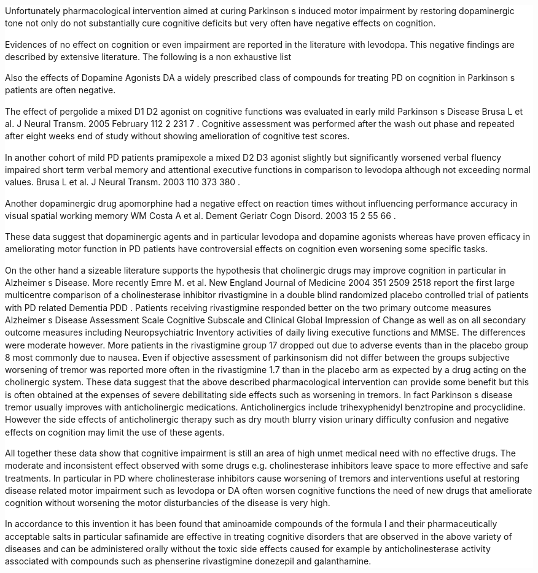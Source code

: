 Unfortunately pharmacological intervention aimed at curing Parkinson s induced motor impairment by restoring dopaminergic tone not only do not substantially cure cognitive deficits but very often have negative effects on cognition.

Evidences of no effect on cognition or even impairment are reported in the literature with levodopa. This negative findings are described by extensive literature. The following is a non exhaustive list 

Also the effects of Dopamine Agonists DA a widely prescribed class of compounds for treating PD on cognition in Parkinson s patients are often negative.

The effect of pergolide a mixed D1 D2 agonist on cognitive functions was evaluated in early mild Parkinson s Disease Brusa L et al. J Neural Transm. 2005 February 112 2 231 7 . Cognitive assessment was performed after the wash out phase and repeated after eight weeks end of study without showing amelioration of cognitive test scores.

In another cohort of mild PD patients pramipexole a mixed D2 D3 agonist slightly but significantly worsened verbal fluency impaired short term verbal memory and attentional executive functions in comparison to levodopa although not exceeding normal values. Brusa L et al. J Neural Transm. 2003 110 373 380 .

Another dopaminergic drug apomorphine had a negative effect on reaction times without influencing performance accuracy in visual spatial working memory WM Costa A et al. Dement Geriatr Cogn Disord. 2003 15 2 55 66 .

These data suggest that dopaminergic agents and in particular levodopa and dopamine agonists whereas have proven efficacy in ameliorating motor function in PD patients have controversial effects on cognition even worsening some specific tasks.

On the other hand a sizeable literature supports the hypothesis that cholinergic drugs may improve cognition in particular in Alzheimer s Disease. More recently Emre M. et al. New England Journal of Medicine 2004 351 2509 2518 report the first large multicentre comparison of a cholinesterase inhibitor rivastigmine in a double blind randomized placebo controlled trial of patients with PD related Dementia PDD . Patients receiving rivastigmine responded better on the two primary outcome measures Alzheimer s Disease Assessment Scale Cognitive Subscale and Clinical Global Impression of Change as well as on all secondary outcome measures including Neuropsychiatric Inventory activities of daily living executive functions and MMSE. The differences were moderate however. More patients in the rivastigmine group 17 dropped out due to adverse events than in the placebo group 8 most commonly due to nausea. Even if objective assessment of parkinsonism did not differ between the groups subjective worsening of tremor was reported more often in the rivastigmine 1.7 than in the placebo arm as expected by a drug acting on the cholinergic system. These data suggest that the above described pharmacological intervention can provide some benefit but this is often obtained at the expenses of severe debilitating side effects such as worsening in tremors. In fact Parkinson s disease tremor usually improves with anticholinergic medications. Anticholinergics include trihexyphenidyl benztropine and procyclidine. However the side effects of anticholinergic therapy such as dry mouth blurry vision urinary difficulty confusion and negative effects on cognition may limit the use of these agents.

All together these data show that cognitive impairment is still an area of high unmet medical need with no effective drugs. The moderate and inconsistent effect observed with some drugs e.g. cholinesterase inhibitors leave space to more effective and safe treatments. In particular in PD where cholinesterase inhibitors cause worsening of tremors and interventions useful at restoring disease related motor impairment such as levodopa or DA often worsen cognitive functions the need of new drugs that ameliorate cognition without worsening the motor disturbancies of the disease is very high.

In accordance to this invention it has been found that aminoamide compounds of the formula I and their pharmaceutically acceptable salts in particular safinamide are effective in treating cognitive disorders that are observed in the above variety of diseases and can be administered orally without the toxic side effects caused for example by anticholinesterase activity associated with compounds such as phenserine rivastigmine donezepil and galanthamine.
